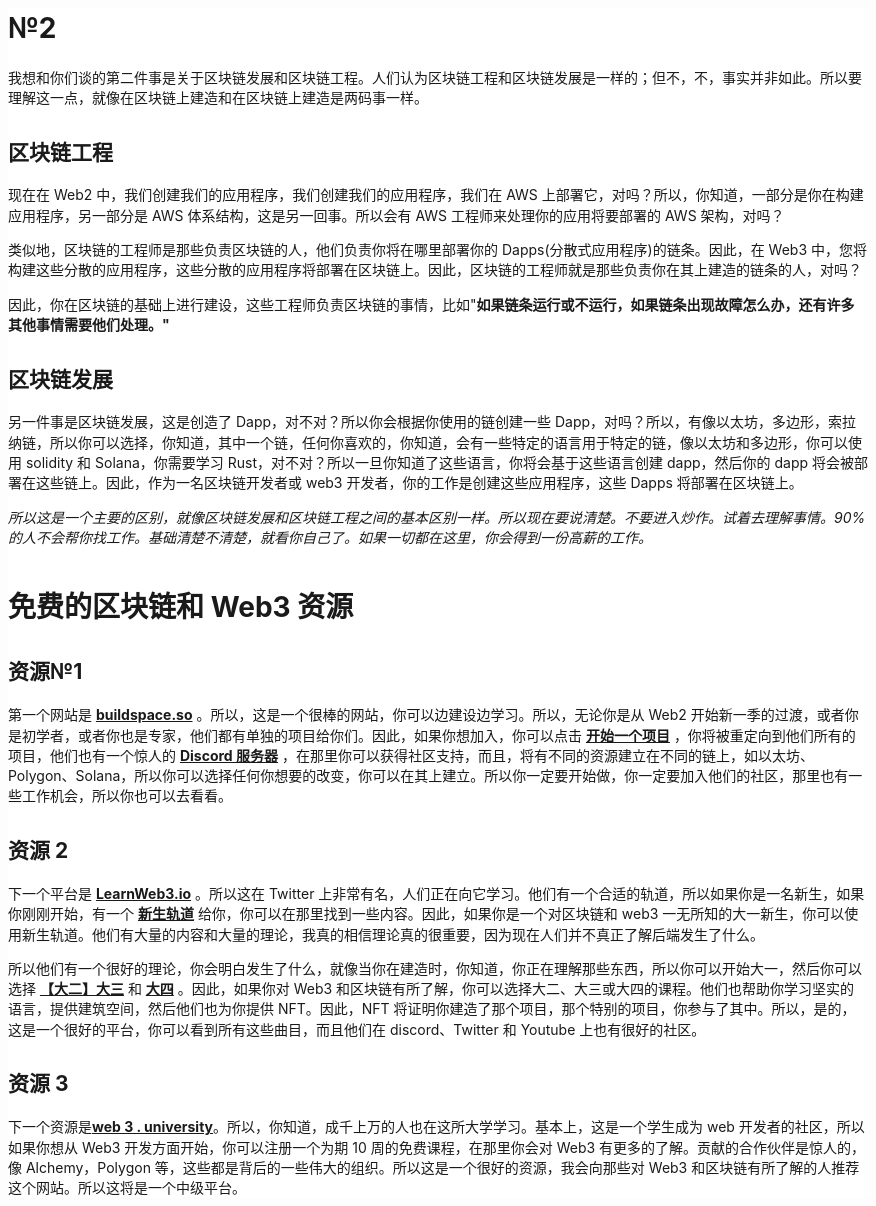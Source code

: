 # №2

我想和你们谈的第二件事是关于区块链发展和区块链工程。人们认为区块链工程和区块链发展是一样的；但不，不，事实并非如此。所以要理解这一点，就像在区块链上建造和在区块链上建造是两码事一样。

## **区块链工程**

现在在 Web2 中，我们创建我们的应用程序，我们创建我们的应用程序，我们在 AWS 上部署它，对吗？所以，你知道，一部分是你在构建应用程序，另一部分是 AWS 体系结构，这是另一回事。所以会有 AWS 工程师来处理你的应用将要部署的 AWS 架构，对吗？

类似地，区块链的工程师是那些负责区块链的人，他们负责你将在哪里部署你的 Dapps(分散式应用程序)的链条。因此，在 Web3 中，您将构建这些分散的应用程序，这些分散的应用程序将部署在区块链上。因此，区块链的工程师就是那些负责你在其上建造的链条的人，对吗？

因此，你在区块链的基础上进行建设，这些工程师负责区块链的事情，比如"**如果链条运行或不运行，如果链条出现故障怎么办，还有许多其他事情需要他们处理。"**

## 区块链发展

另一件事是区块链发展，这是创造了 Dapp，对不对？所以你会根据你使用的链创建一些 Dapp，对吗？所以，有像以太坊，多边形，索拉纳链，所以你可以选择，你知道，其中一个链，任何你喜欢的，你知道，会有一些特定的语言用于特定的链，像以太坊和多边形，你可以使用 solidity 和 Solana，你需要学习 Rust，对不对？所以一旦你知道了这些语言，你将会基于这些语言创建 dapp，然后你的 dapp 将会被部署在这些链上。因此，作为一名区块链开发者或 web3 开发者，你的工作是创建这些应用程序，这些 Dapps 将部署在区块链上。

*所以这是一个主要的区别，就像区块链发展和区块链工程之间的基本区别一样。所以现在要说清楚。不要进入炒作。试着去理解事情。90%的人不会帮你找工作。基础清楚不清楚，就看你自己了。如果一切都在这里，你会得到一份高薪的工作。*

# 免费的区块链和 Web3 资源

## 资源№1

第一个网站是 [**buildspace.so**](https://buildspace.so/) 。所以，这是一个很棒的网站，你可以边建设边学习。所以，无论你是从 Web2 开始新一季的过渡，或者你是初学者，或者你也是专家，他们都有单独的项目给你们。因此，如果你想加入，你可以点击 [**开始一个项目**](https://buildspace.so/projects) ，你将被重定向到他们所有的项目，他们也有一个惊人的 [**Discord 服务器**](https://discord.gg/buildspace) ，在那里你可以获得社区支持，而且，将有不同的资源建立在不同的链上，如以太坊、Polygon、Solana，所以你可以选择任何你想要的改变，你可以在其上建立。所以你一定要开始做，你一定要加入他们的社区，那里也有一些工作机会，所以你也可以去看看。

## 资源 2

下一个平台是 [**LearnWeb3.io**](https://learnweb3.io/) 。所以这在 Twitter 上非常有名，人们正在向它学习。他们有一个合适的轨道，所以如果你是一名新生，如果你刚刚开始，有一个 [**新生轨道**](https://learnweb3.io/courses/9a3fafe4-b5eb-4329-bdef-97b2aa6aacc1/lessons) 给你，你可以在那里找到一些内容。因此，如果你是一个对区块链和 web3 一无所知的大一新生，你可以使用新生轨道。他们有大量的内容和大量的理论，我真的相信理论真的很重要，因为现在人们并不真正了解后端发生了什么。

所以他们有一个很好的理论，你会明白发生了什么，就像当你在建造时，你知道，你正在理解那些东西，所以你可以开始大一，然后你可以选择 [**【大二】**](https://learnweb3.io/courses/c1d7081b-63a9-4c6e-b35c-9fcbbad418b2/lessons)[**大三**](https://learnweb3.io/courses/6394ea7c-0ad6-4a4a-879f-7f9756bc5976/lessons) 和 [**大四**](https://learnweb3.io/courses/c446d19f-a25d-42c6-b3e4-4311c5040587/lessons) 。因此，如果你对 Web3 和区块链有所了解，你可以选择大二、大三或大四的课程。他们也帮助你学习坚实的语言，提供建筑空间，然后他们也为你提供 NFT。因此，NFT 将证明你建造了那个项目，那个特别的项目，你参与了其中。所以，是的，这是一个很好的平台，你可以看到所有这些曲目，而且他们在 discord、Twitter 和 Youtube 上也有很好的社区。

## 资源 3

下一个资源是[**web 3 . university**](https://www.web3.university/)。所以，你知道，成千上万的人也在这所大学学习。基本上，这是一个学生成为 web 开发者的社区，所以如果你想从 Web3 开发方面开始，你可以注册一个为期 10 周的免费课程，在那里你会对 Web3 有更多的了解。贡献的合作伙伴是惊人的，像 Alchemy，Polygon 等，这些都是背后的一些伟大的组织。所以这是一个很好的资源，我会向那些对 Web3 和区块链有所了解的人推荐这个网站。所以这将是一个中级平台。
